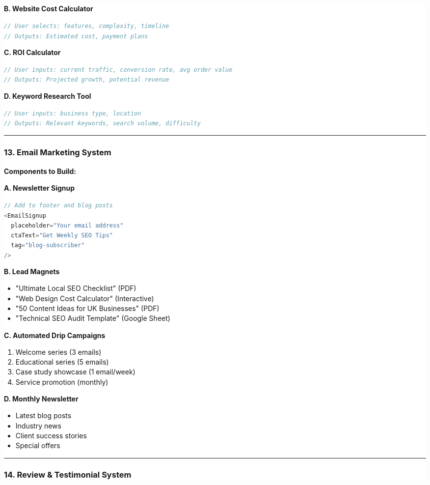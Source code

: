 **B. Website Cost Calculator**
```typescript
// User selects: features, complexity, timeline
// Outputs: Estimated cost, payment plans
```

**C. ROI Calculator**
```typescript
// User inputs: current traffic, conversion rate, avg order value
// Outputs: Projected growth, potential revenue
```

**D. Keyword Research Tool**
```typescript
// User inputs: business type, location
// Outputs: Relevant keywords, search volume, difficulty
```

---

### 13. Email Marketing System

**Components to Build:**

**A. Newsletter Signup**
```typescript
// Add to footer and blog posts
<EmailSignup 
  placeholder="Your email address"
  ctaText="Get Weekly SEO Tips"
  tag="blog-subscriber"
/>
```

**B. Lead Magnets**
- "Ultimate Local SEO Checklist" (PDF)
- "Web Design Cost Calculator" (Interactive)
- "50 Content Ideas for UK Businesses" (PDF)
- "Technical SEO Audit Template" (Google Sheet)

**C. Automated Drip Campaigns**
1. Welcome series (3 emails)
2. Educational series (5 emails)
3. Case study showcase (1 email/week)
4. Service promotion (monthly)

**D. Monthly Newsletter**
- Latest blog posts
- Industry news
- Client success stories
- Special offers

---

### 14. Review & Testimonial System
